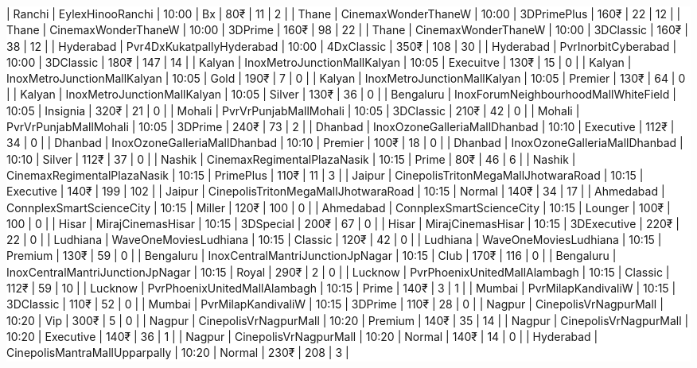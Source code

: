 | Ranchi            | EylexHinooRanchi                                         | 10:00 | Bx                     |    80₹ |       11 |      2 |
| Thane             | CinemaxWonderThaneW                                      | 10:00 | 3DPrimePlus            |   160₹ |       22 |     12 |
| Thane             | CinemaxWonderThaneW                                      | 10:00 | 3DPrime                |   160₹ |       98 |     22 |
| Thane             | CinemaxWonderThaneW                                      | 10:00 | 3DClassic              |   160₹ |       38 |     12 |
| Hyderabad         | Pvr4DxKukatpallyHyderabad                                | 10:00 | 4DxClassic             |   350₹ |      108 |     30 |
| Hyderabad         | PvrInorbitCyberabad                                      | 10:00 | 3DClassic              |   180₹ |      147 |     14 |
| Kalyan            | InoxMetroJunctionMallKalyan                              | 10:05 | Execuitve              |   130₹ |       15 |      0 |
| Kalyan            | InoxMetroJunctionMallKalyan                              | 10:05 | Gold                   |   190₹ |        7 |      0 |
| Kalyan            | InoxMetroJunctionMallKalyan                              | 10:05 | Premier                |   130₹ |       64 |      0 |
| Kalyan            | InoxMetroJunctionMallKalyan                              | 10:05 | Silver                 |   130₹ |       36 |      0 |
| Bengaluru         | InoxForumNeighbourhoodMallWhiteField                     | 10:05 | Insignia               |   320₹ |       21 |      0 |
| Mohali            | PvrVrPunjabMallMohali                                    | 10:05 | 3DClassic              |   210₹ |       42 |      0 |
| Mohali            | PvrVrPunjabMallMohali                                    | 10:05 | 3DPrime                |   240₹ |       73 |      2 |
| Dhanbad           | InoxOzoneGalleriaMallDhanbad                             | 10:10 | Executive              |   112₹ |       34 |      0 |
| Dhanbad           | InoxOzoneGalleriaMallDhanbad                             | 10:10 | Premier                |   100₹ |       18 |      0 |
| Dhanbad           | InoxOzoneGalleriaMallDhanbad                             | 10:10 | Silver                 |   112₹ |       37 |      0 |
| Nashik            | CinemaxRegimentalPlazaNasik                              | 10:15 | Prime                  |    80₹ |       46 |      6 |
| Nashik            | CinemaxRegimentalPlazaNasik                              | 10:15 | PrimePlus              |   110₹ |       11 |      3 |
| Jaipur            | CinepolisTritonMegaMallJhotwaraRoad                      | 10:15 | Executive              |   140₹ |      199 |    102 |
| Jaipur            | CinepolisTritonMegaMallJhotwaraRoad                      | 10:15 | Normal                 |   140₹ |       34 |     17 |
| Ahmedabad         | ConnplexSmartScienceCity                                 | 10:15 | Miller                 |   120₹ |      100 |      0 |
| Ahmedabad         | ConnplexSmartScienceCity                                 | 10:15 | Lounger                |   100₹ |      100 |      0 |
| Hisar             | MirajCinemasHisar                                        | 10:15 | 3DSpecial              |   200₹ |       67 |      0 |
| Hisar             | MirajCinemasHisar                                        | 10:15 | 3DExecutive            |   220₹ |       22 |      0 |
| Ludhiana          | WaveOneMoviesLudhiana                                    | 10:15 | Classic                |   120₹ |       42 |      0 |
| Ludhiana          | WaveOneMoviesLudhiana                                    | 10:15 | Premium                |   130₹ |       59 |      0 |
| Bengaluru         | InoxCentralMantriJunctionJpNagar                         | 10:15 | Club                   |   170₹ |      116 |      0 |
| Bengaluru         | InoxCentralMantriJunctionJpNagar                         | 10:15 | Royal                  |   290₹ |        2 |      0 |
| Lucknow           | PvrPhoenixUnitedMallAlambagh                             | 10:15 | Classic                |   112₹ |       59 |     10 |
| Lucknow           | PvrPhoenixUnitedMallAlambagh                             | 10:15 | Prime                  |   140₹ |        3 |      1 |
| Mumbai            | PvrMilapKandivaliW                                       | 10:15 | 3DClassic              |   110₹ |       52 |      0 |
| Mumbai            | PvrMilapKandivaliW                                       | 10:15 | 3DPrime                |   110₹ |       28 |      0 |
| Nagpur            | CinepolisVrNagpurMall                                    | 10:20 | Vip                    |   300₹ |        5 |      0 |
| Nagpur            | CinepolisVrNagpurMall                                    | 10:20 | Premium                |   140₹ |       35 |     14 |
| Nagpur            | CinepolisVrNagpurMall                                    | 10:20 | Executive              |   140₹ |       36 |      1 |
| Nagpur            | CinepolisVrNagpurMall                                    | 10:20 | Normal                 |   140₹ |       14 |      0 |
| Hyderabad         | CinepolisMantraMallUpparpally                            | 10:20 | Normal                 |   230₹ |      208 |      3 |